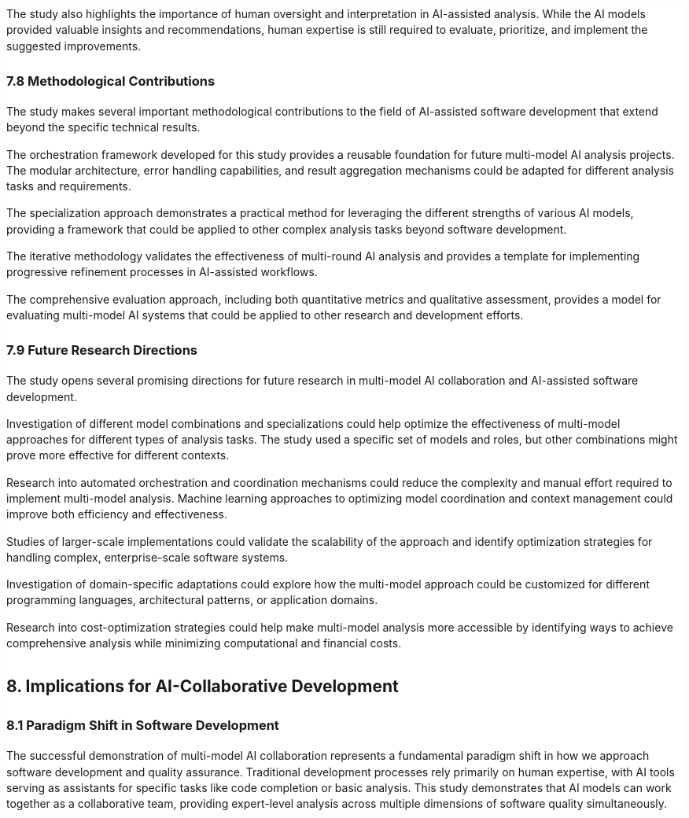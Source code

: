 The study also highlights the importance of human oversight and interpretation in AI-assisted analysis. While the AI models provided valuable insights and recommendations, human expertise is still required to evaluate, prioritize, and implement the suggested improvements.

### 7.8 Methodological Contributions

The study makes several important methodological contributions to the field of AI-assisted software development that extend beyond the specific technical results.

The orchestration framework developed for this study provides a reusable foundation for future multi-model AI analysis projects. The modular architecture, error handling capabilities, and result aggregation mechanisms could be adapted for different analysis tasks and requirements.

The specialization approach demonstrates a practical method for leveraging the different strengths of various AI models, providing a framework that could be applied to other complex analysis tasks beyond software development.

The iterative methodology validates the effectiveness of multi-round AI analysis and provides a template for implementing progressive refinement processes in AI-assisted workflows.

The comprehensive evaluation approach, including both quantitative metrics and qualitative assessment, provides a model for evaluating multi-model AI systems that could be applied to other research and development efforts.

### 7.9 Future Research Directions

The study opens several promising directions for future research in multi-model AI collaboration and AI-assisted software development.

Investigation of different model combinations and specializations could help optimize the effectiveness of multi-model approaches for different types of analysis tasks. The study used a specific set of models and roles, but other combinations might prove more effective for different contexts.

Research into automated orchestration and coordination mechanisms could reduce the complexity and manual effort required to implement multi-model analysis. Machine learning approaches to optimizing model coordination and context management could improve both efficiency and effectiveness.

Studies of larger-scale implementations could validate the scalability of the approach and identify optimization strategies for handling complex, enterprise-scale software systems.

Investigation of domain-specific adaptations could explore how the multi-model approach could be customized for different programming languages, architectural patterns, or application domains.

Research into cost-optimization strategies could help make multi-model analysis more accessible by identifying ways to achieve comprehensive analysis while minimizing computational and financial costs.


## 8. Implications for AI-Collaborative Development

### 8.1 Paradigm Shift in Software Development

The successful demonstration of multi-model AI collaboration represents a fundamental paradigm shift in how we approach software development and quality assurance. Traditional development processes rely primarily on human expertise, with AI tools serving as assistants for specific tasks like code completion or basic analysis. This study demonstrates that AI models can work together as a collaborative team, providing expert-level analysis across multiple dimensions of software quality simultaneously.
